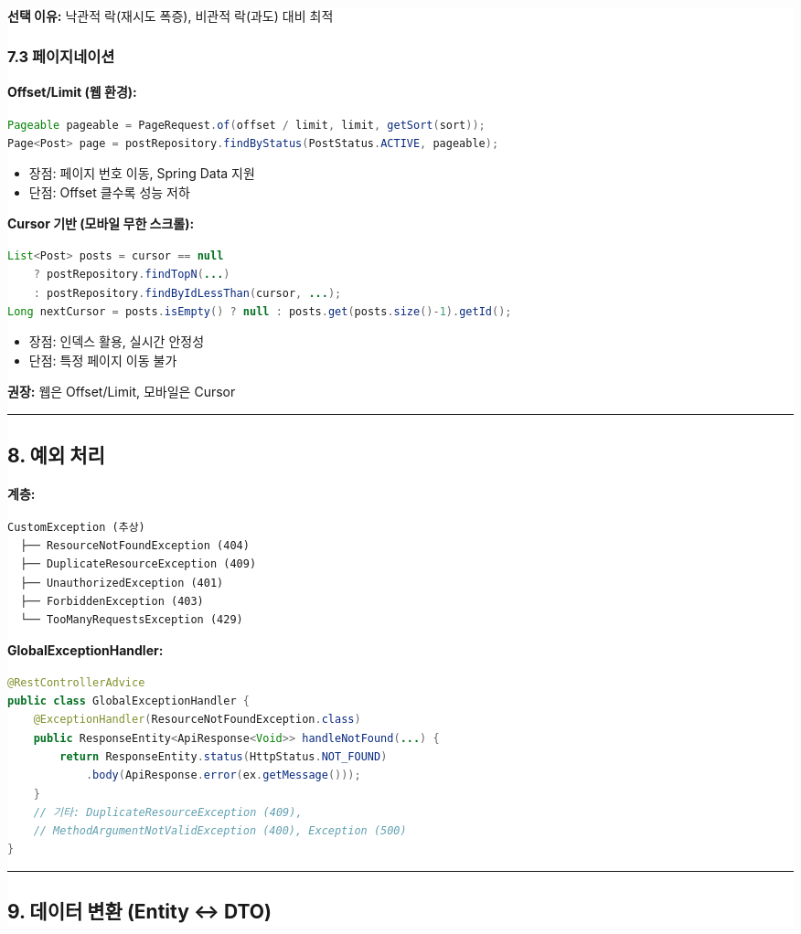 **선택 이유:** 낙관적 락(재시도 폭증), 비관적 락(과도) 대비 최적

### 7.3 페이지네이션

**Offset/Limit (웹 환경):**
```java
Pageable pageable = PageRequest.of(offset / limit, limit, getSort(sort));
Page<Post> page = postRepository.findByStatus(PostStatus.ACTIVE, pageable);
```
- 장점: 페이지 번호 이동, Spring Data 지원
- 단점: Offset 클수록 성능 저하

**Cursor 기반 (모바일 무한 스크롤):**
```java
List<Post> posts = cursor == null 
    ? postRepository.findTopN(...) 
    : postRepository.findByIdLessThan(cursor, ...);
Long nextCursor = posts.isEmpty() ? null : posts.get(posts.size()-1).getId();
```
- 장점: 인덱스 활용, 실시간 안정성
- 단점: 특정 페이지 이동 불가

**권장:** 웹은 Offset/Limit, 모바일은 Cursor

---

## 8. 예외 처리

**계층:**
```
CustomException (추상)
  ├── ResourceNotFoundException (404)
  ├── DuplicateResourceException (409)
  ├── UnauthorizedException (401)
  ├── ForbiddenException (403)
  └── TooManyRequestsException (429)
```

**GlobalExceptionHandler:**
```java
@RestControllerAdvice
public class GlobalExceptionHandler {
    @ExceptionHandler(ResourceNotFoundException.class)
    public ResponseEntity<ApiResponse<Void>> handleNotFound(...) {
        return ResponseEntity.status(HttpStatus.NOT_FOUND)
            .body(ApiResponse.error(ex.getMessage()));
    }
    // 기타: DuplicateResourceException (409), 
    // MethodArgumentNotValidException (400), Exception (500)
}
```

---

## 9. 데이터 변환 (Entity ↔ DTO)
